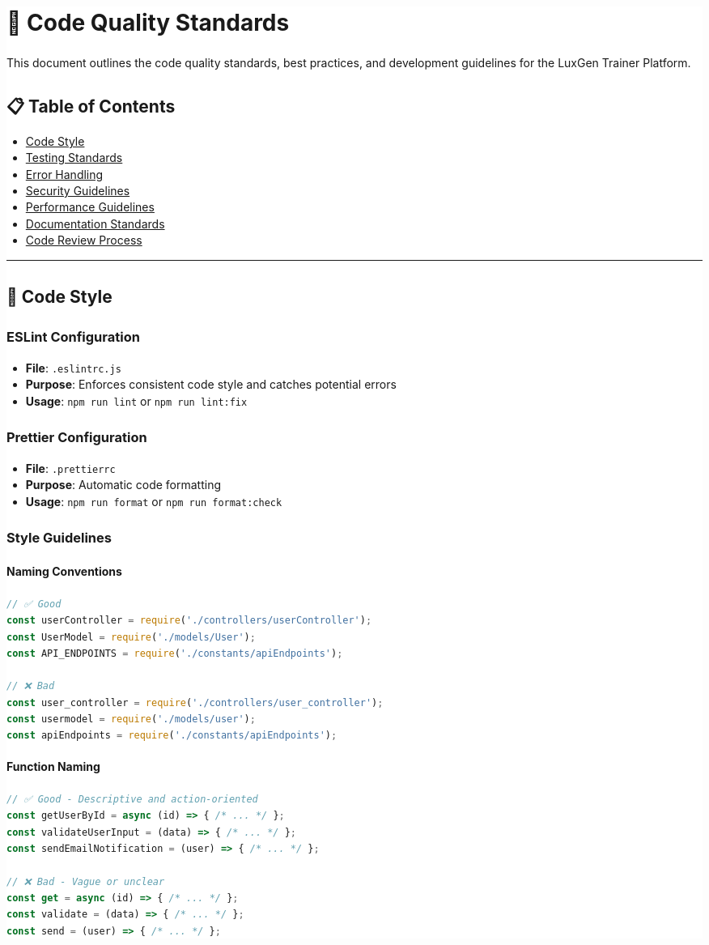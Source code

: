 # 🎯 Code Quality Standards

This document outlines the code quality standards, best practices, and development guidelines for the LuxGen Trainer Platform.

## 📋 Table of Contents

- [Code Style](#code-style)
- [Testing Standards](#testing-standards)
- [Error Handling](#error-handling)
- [Security Guidelines](#security-guidelines)
- [Performance Guidelines](#performance-guidelines)
- [Documentation Standards](#documentation-standards)
- [Code Review Process](#code-review-process)

---

## 🎨 Code Style

### **ESLint Configuration**
- **File**: `.eslintrc.js`
- **Purpose**: Enforces consistent code style and catches potential errors
- **Usage**: `npm run lint` or `npm run lint:fix`

### **Prettier Configuration**
- **File**: `.prettierrc`
- **Purpose**: Automatic code formatting
- **Usage**: `npm run format` or `npm run format:check`

### **Style Guidelines**

#### **Naming Conventions**
```javascript
// ✅ Good
const userController = require('./controllers/userController');
const UserModel = require('./models/User');
const API_ENDPOINTS = require('./constants/apiEndpoints');

// ❌ Bad
const user_controller = require('./controllers/user_controller');
const usermodel = require('./models/user');
const apiEndpoints = require('./constants/apiEndpoints');
```

#### **Function Naming**
```javascript
// ✅ Good - Descriptive and action-oriented
const getUserById = async (id) => { /* ... */ };
const validateUserInput = (data) => { /* ... */ };
const sendEmailNotification = (user) => { /* ... */ };

// ❌ Bad - Vague or unclear
const get = async (id) => { /* ... */ };
const validate = (data) => { /* ... */ };
const send = (user) => { /* ... */ };
```
